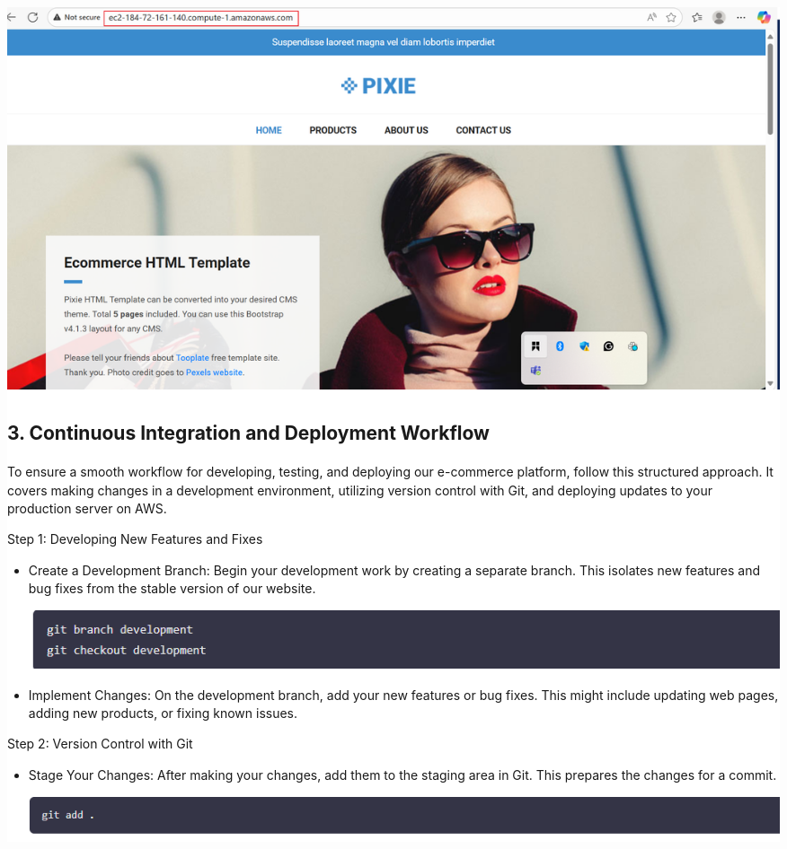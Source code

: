   ![usingpublicDNS](./img/29.usingDNS.png)

## 3. Continuous Integration and Deployment Workflow

To ensure a smooth workflow for developing, testing, and deploying our e-commerce platform, follow this structured approach. It covers making changes in a development environment, utilizing version control with Git, and deploying updates to your production server on AWS.

Step 1: Developing New Features and Fixes

- Create a Development Branch: Begin your development work by creating a separate branch. This isolates new features and bug fixes from the stable version of our website.

   ![gitbranch](./img/30.gitbranches.png)

- Implement Changes: On the development branch, add your new features or bug fixes. This might include updating web pages, adding new products, or fixing known issues.

Step 2: Version Control with Git
 
- Stage Your Changes: After making your changes, add them to the staging area in Git. This prepares the changes for a commit.

   ![gitadd](./img/31.gitadd.png)
